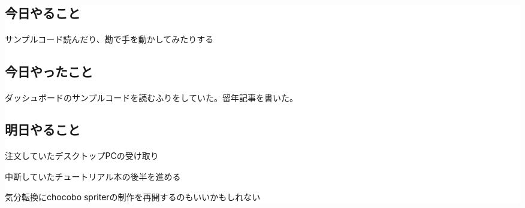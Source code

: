 ## 今日やること
サンプルコード読んだり、勘で手を動かしてみたりする

## 今日やったこと
ダッシュボードのサンプルコードを読むふりをしていた。留年記事を書いた。

## 明日やること
注文していたデスクトップPCの受け取り

中断していたチュートリアル本の後半を進める

気分転換にchocobo spriterの制作を再開するのもいいかもしれない